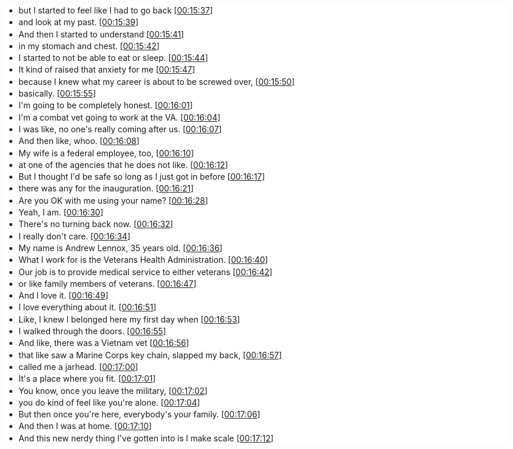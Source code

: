 *  but I started to feel like I had to go back [[00:15:37](https://www.youtube.com/watch?v=UczqHLeRdNg&t=937.36s)]
*  and look at my past. [[00:15:39](https://www.youtube.com/watch?v=UczqHLeRdNg&t=939.3199999999999s)]
*  And then I started to understand [[00:15:41](https://www.youtube.com/watch?v=UczqHLeRdNg&t=941.12s)]
*  in my stomach and chest. [[00:15:42](https://www.youtube.com/watch?v=UczqHLeRdNg&t=942.84s)]
*  I started to not be able to eat or sleep. [[00:15:44](https://www.youtube.com/watch?v=UczqHLeRdNg&t=944.44s)]
*  It kind of raised that anxiety for me [[00:15:47](https://www.youtube.com/watch?v=UczqHLeRdNg&t=947.44s)]
*  because I knew what my career is about to be screwed over, [[00:15:50](https://www.youtube.com/watch?v=UczqHLeRdNg&t=950.98s)]
*  basically. [[00:15:55](https://www.youtube.com/watch?v=UczqHLeRdNg&t=955.98s)]
*  I'm going to be completely honest. [[00:16:01](https://www.youtube.com/watch?v=UczqHLeRdNg&t=961.6600000000001s)]
*  I'm a combat vet going to work at the VA. [[00:16:04](https://www.youtube.com/watch?v=UczqHLeRdNg&t=964.1600000000001s)]
*  I was like, no one's really coming after us. [[00:16:07](https://www.youtube.com/watch?v=UczqHLeRdNg&t=967.02s)]
*  And then like, whoo. [[00:16:08](https://www.youtube.com/watch?v=UczqHLeRdNg&t=968.76s)]
*  My wife is a federal employee, too, [[00:16:10](https://www.youtube.com/watch?v=UczqHLeRdNg&t=970.9599999999999s)]
*  at one of the agencies that he does not like. [[00:16:12](https://www.youtube.com/watch?v=UczqHLeRdNg&t=972.9s)]
*  But I thought I'd be safe so long as I just got in before [[00:16:17](https://www.youtube.com/watch?v=UczqHLeRdNg&t=977.0999999999999s)]
*  there was any for the inauguration. [[00:16:21](https://www.youtube.com/watch?v=UczqHLeRdNg&t=981.9799999999999s)]
*  Are you OK with me using your name? [[00:16:28](https://www.youtube.com/watch?v=UczqHLeRdNg&t=988.12s)]
*  Yeah, I am. [[00:16:30](https://www.youtube.com/watch?v=UczqHLeRdNg&t=990.62s)]
*  There's no turning back now. [[00:16:32](https://www.youtube.com/watch?v=UczqHLeRdNg&t=992.24s)]
*  I really don't care. [[00:16:34](https://www.youtube.com/watch?v=UczqHLeRdNg&t=994.4799999999999s)]
*  My name is Andrew Lennox, 35 years old. [[00:16:36](https://www.youtube.com/watch?v=UczqHLeRdNg&t=996.9599999999999s)]
*  What I work for is the Veterans Health Administration. [[00:16:40](https://www.youtube.com/watch?v=UczqHLeRdNg&t=1000.0s)]
*  Our job is to provide medical service to either veterans [[00:16:42](https://www.youtube.com/watch?v=UczqHLeRdNg&t=1002.66s)]
*  or like family members of veterans. [[00:16:47](https://www.youtube.com/watch?v=UczqHLeRdNg&t=1007.3s)]
*  And I love it. [[00:16:49](https://www.youtube.com/watch?v=UczqHLeRdNg&t=1009.6s)]
*  I love everything about it. [[00:16:51](https://www.youtube.com/watch?v=UczqHLeRdNg&t=1011.44s)]
*  Like, I knew I belonged here my first day when [[00:16:53](https://www.youtube.com/watch?v=UczqHLeRdNg&t=1013.14s)]
*  I walked through the doors. [[00:16:55](https://www.youtube.com/watch?v=UczqHLeRdNg&t=1015.68s)]
*  And like, there was a Vietnam vet [[00:16:56](https://www.youtube.com/watch?v=UczqHLeRdNg&t=1016.6s)]
*  that like saw a Marine Corps key chain, slapped my back, [[00:16:57](https://www.youtube.com/watch?v=UczqHLeRdNg&t=1017.98s)]
*  called me a jarhead. [[00:17:00](https://www.youtube.com/watch?v=UczqHLeRdNg&t=1020.34s)]
*  It's a place where you fit. [[00:17:01](https://www.youtube.com/watch?v=UczqHLeRdNg&t=1021.84s)]
*  You know, once you leave the military, [[00:17:02](https://www.youtube.com/watch?v=UczqHLeRdNg&t=1022.78s)]
*  you do kind of feel like you're alone. [[00:17:04](https://www.youtube.com/watch?v=UczqHLeRdNg&t=1024.82s)]
*  But then once you're here, everybody's your family. [[00:17:06](https://www.youtube.com/watch?v=UczqHLeRdNg&t=1026.38s)]
*  And then I was at home. [[00:17:10](https://www.youtube.com/watch?v=UczqHLeRdNg&t=1030.0s)]
*  And this new nerdy thing I've gotten into is I make scale [[00:17:12](https://www.youtube.com/watch?v=UczqHLeRdNg&t=1032.0s)]